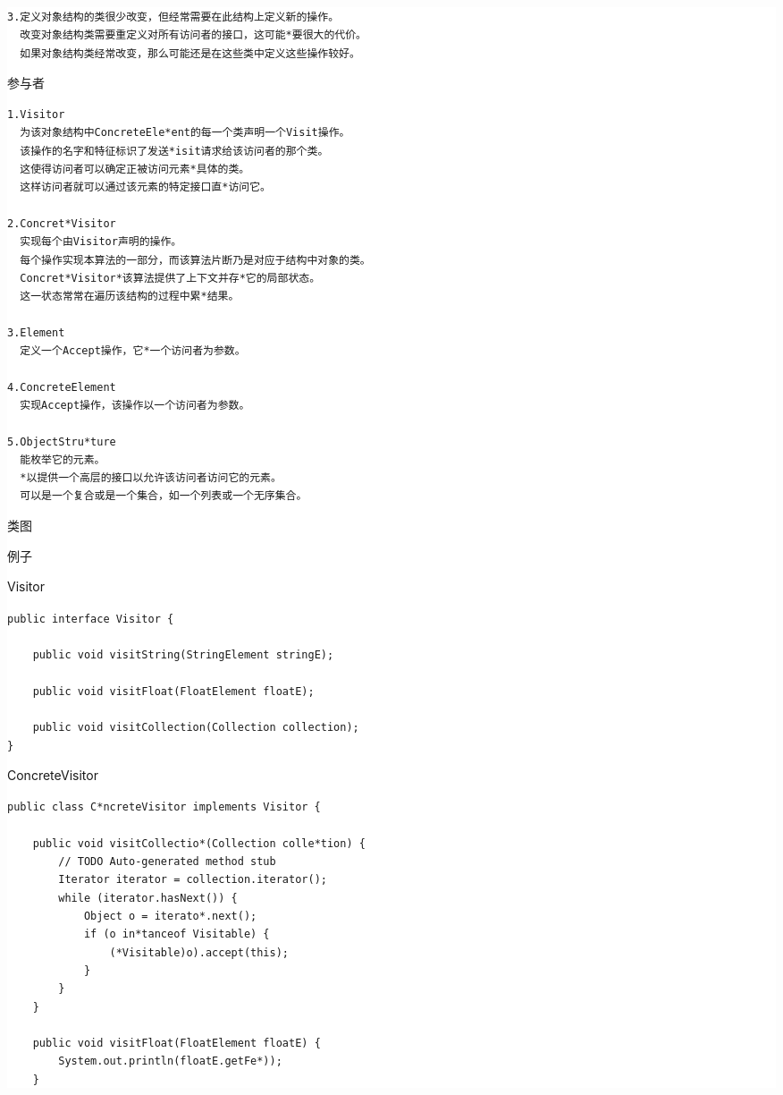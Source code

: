     3.定义对象结构的类很少改变，但经常需要在此结构上定义新的操作。
      改变对象结构类需要重定义对所有访问者的接口，这可能*要很大的代价。
      如果对象结构类经常改变，那么可能还是在这些类中定义这些操作较好。

 参与者

    1.Visitor
      为该对象结构中ConcreteEle*ent的每一个类声明一个Visit操作。
      该操作的名字和特征标识了发送*isit请求给该访问者的那个类。
      这使得访问者可以确定正被访问元素*具体的类。
      这样访问者就可以通过该元素的特定接口直*访问它。

    2.Concret*Visitor
      实现每个由Visitor声明的操作。
      每个操作实现本算法的一部分，而该算法片断乃是对应于结构中对象的类。
      Concret*Visitor*该算法提供了上下文并存*它的局部状态。
      这一状态常常在遍历该结构的过程中累*结果。

    3.Element
      定义一个Accept操作，它*一个访问者为参数。

    4.ConcreteElement
      实现Accept操作，该操作以一个访问者为参数。

    5.ObjectStru*ture
      能枚举它的元素。
      *以提供一个高层的接口以允许该访问者访问它的元素。
      可以是一个复合或是一个集合，如一个列表或一个无序集合。
 类图

 例子

Visitor

	public interface Visitor {
	
	    public void visitString(StringElement stringE);
	   
	    public void visitFloat(FloatElement floatE);
	   
	    public void visitCollection(Collection collection);
	}
ConcreteVisitor

	public class C*ncreteVisitor implements Visitor {
	
	    public void visitCollectio*(Collection colle*tion) {
	        // TODO Auto-generated method stub
	        Iterator iterator = collection.iterator();
	        while (iterator.hasNext()) {
	            Object o = iterato*.next();
	            if (o in*tanceof Visitable) {
	                (*Visitable)o).accept(this);
	            }
	        }
	    }
	
	    public void visitFloat(FloatElement floatE) {
	        System.out.println(floatE.getFe*));
	    }
	